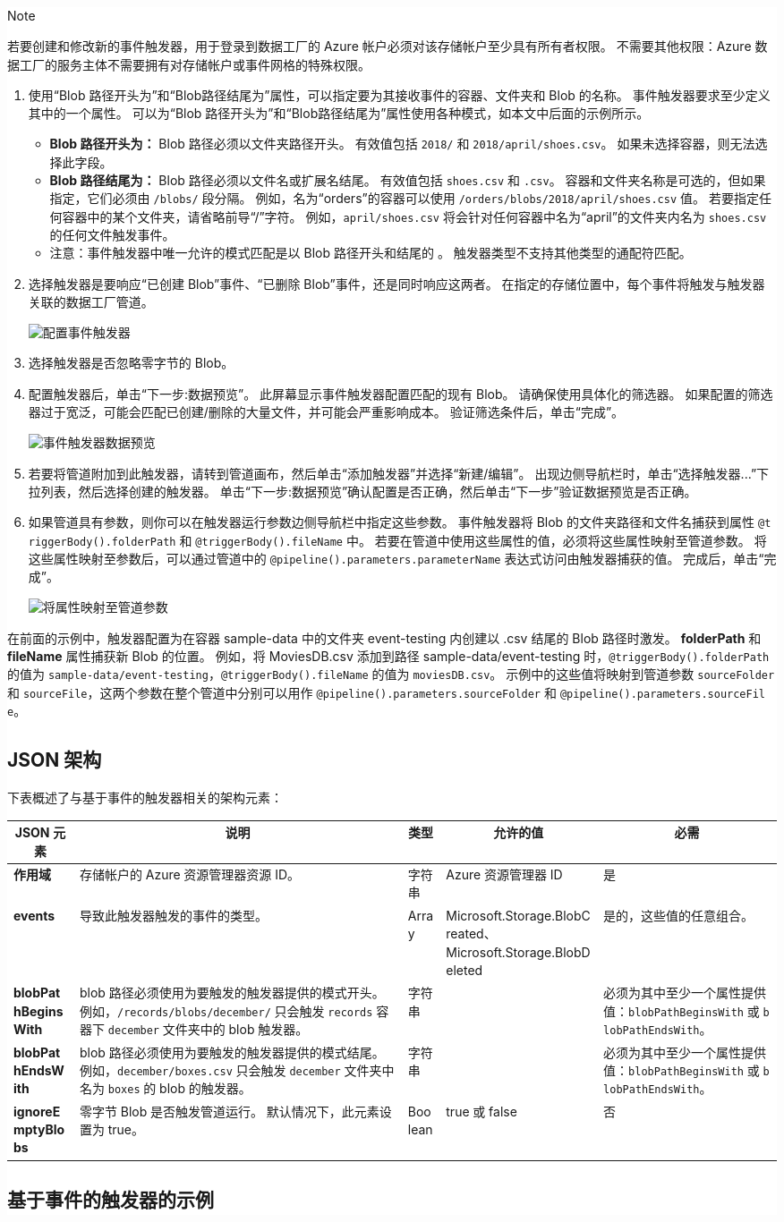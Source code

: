   > [!NOTE]
   > 若要创建和修改新的事件触发器，用于登录到数据工厂的 Azure 帐户必须对该存储帐户至少具有所有者权限。 不需要其他权限：Azure 数据工厂的服务主体不需要拥有对存储帐户或事件网格的特殊权限。

1. 使用“Blob 路径开头为”和“Blob路径结尾为”属性，可以指定要为其接收事件的容器、文件夹和 Blob 的名称。  事件触发器要求至少定义其中的一个属性。 可以为“Blob 路径开头为”和“Blob路径结尾为”属性使用各种模式，如本文中后面的示例所示。

    * **Blob 路径开头为：** Blob 路径必须以文件夹路径开头。 有效值包括 `2018/` 和 `2018/april/shoes.csv`。 如果未选择容器，则无法选择此字段。
    * **Blob 路径结尾为：** Blob 路径必须以文件名或扩展名结尾。 有效值包括 `shoes.csv` 和 `.csv`。 容器和文件夹名称是可选的，但如果指定，它们必须由 `/blobs/` 段分隔。 例如，名为“orders”的容器可以使用 `/orders/blobs/2018/april/shoes.csv` 值。 若要指定任何容器中的某个文件夹，请省略前导“/”字符。 例如，`april/shoes.csv` 将会针对任何容器中名为“april”的文件夹内名为 `shoes.csv` 的任何文件触发事件。 
    * 注意：事件触发器中唯一允许的模式匹配是以 Blob 路径开头和结尾的 。 触发器类型不支持其他类型的通配符匹配。

1. 选择触发器是要响应“已创建 Blob”事件、“已删除 Blob”事件，还是同时响应这两者。  在指定的存储位置中，每个事件将触发与触发器关联的数据工厂管道。

    ![配置事件触发器](media/how-to-create-event-trigger/event-based-trigger-image2.png)

1. 选择触发器是否忽略零字节的 Blob。

1. 配置触发器后，单击“下一步:数据预览”。 此屏幕显示事件触发器配置匹配的现有 Blob。 请确保使用具体化的筛选器。 如果配置的筛选器过于宽泛，可能会匹配已创建/删除的大量文件，并可能会严重影响成本。 验证筛选条件后，单击“完成”。

    ![事件触发器数据预览](media/how-to-create-event-trigger/event-based-trigger-image3.png)

1. 若要将管道附加到此触发器，请转到管道画布，然后单击“添加触发器”并选择“新建/编辑”。  出现边侧导航栏时，单击“选择触发器...”下拉列表，然后选择创建的触发器。 单击“下一步:数据预览”确认配置是否正确，然后单击“下一步”验证数据预览是否正确。

1. 如果管道具有参数，则你可以在触发器运行参数边侧导航栏中指定这些参数。 事件触发器将 Blob 的文件夹路径和文件名捕获到属性 `@triggerBody().folderPath` 和 `@triggerBody().fileName` 中。 若要在管道中使用这些属性的值，必须将这些属性映射至管道参数。 将这些属性映射至参数后，可以通过管道中的 `@pipeline().parameters.parameterName` 表达式访问由触发器捕获的值。 完成后，单击“完成”。

    ![将属性映射至管道参数](media/how-to-create-event-trigger/event-based-trigger-image4.png)

在前面的示例中，触发器配置为在容器 sample-data 中的文件夹 event-testing 内创建以 .csv 结尾的 Blob 路径时激发。 **folderPath** 和 **fileName** 属性捕获新 Blob 的位置。 例如，将 MoviesDB.csv 添加到路径 sample-data/event-testing 时，`@triggerBody().folderPath` 的值为 `sample-data/event-testing`，`@triggerBody().fileName` 的值为 `moviesDB.csv`。 示例中的这些值将映射到管道参数 `sourceFolder` 和 `sourceFile`，这两个参数在整个管道中分别可以用作 `@pipeline().parameters.sourceFolder` 和 `@pipeline().parameters.sourceFile`。

## <a name="json-schema"></a>JSON 架构

下表概述了与基于事件的触发器相关的架构元素：

| **JSON 元素** | **说明** | 类型 | **允许的值** | **必需** |
| ---------------- | --------------- | -------- | ------------------ | ------------ |
| **作用域** | 存储帐户的 Azure 资源管理器资源 ID。 | 字符串 | Azure 资源管理器 ID | 是 |
| **events** | 导致此触发器触发的事件的类型。 | Array    | Microsoft.Storage.BlobCreated、Microsoft.Storage.BlobDeleted | 是的，这些值的任意组合。 |
| **blobPathBeginsWith** | blob 路径必须使用为要触发的触发器提供的模式开头。 例如，`/records/blobs/december/` 只会触发 `records` 容器下 `december` 文件夹中的 blob 触发器。 | 字符串   | | 必须为其中至少一个属性提供值：`blobPathBeginsWith` 或 `blobPathEndsWith`。 |
| **blobPathEndsWith** | blob 路径必须使用为要触发的触发器提供的模式结尾。 例如，`december/boxes.csv` 只会触发 `december` 文件夹中名为 `boxes` 的 blob 的触发器。 | 字符串   | | 必须为其中至少一个属性提供值：`blobPathBeginsWith` 或 `blobPathEndsWith`。 |
| **ignoreEmptyBlobs** | 零字节 Blob 是否触发管道运行。 默认情况下，此元素设置为 true。 | Boolean | true 或 false | 否 |

## <a name="examples-of-event-based-triggers"></a>基于事件的触发器的示例
